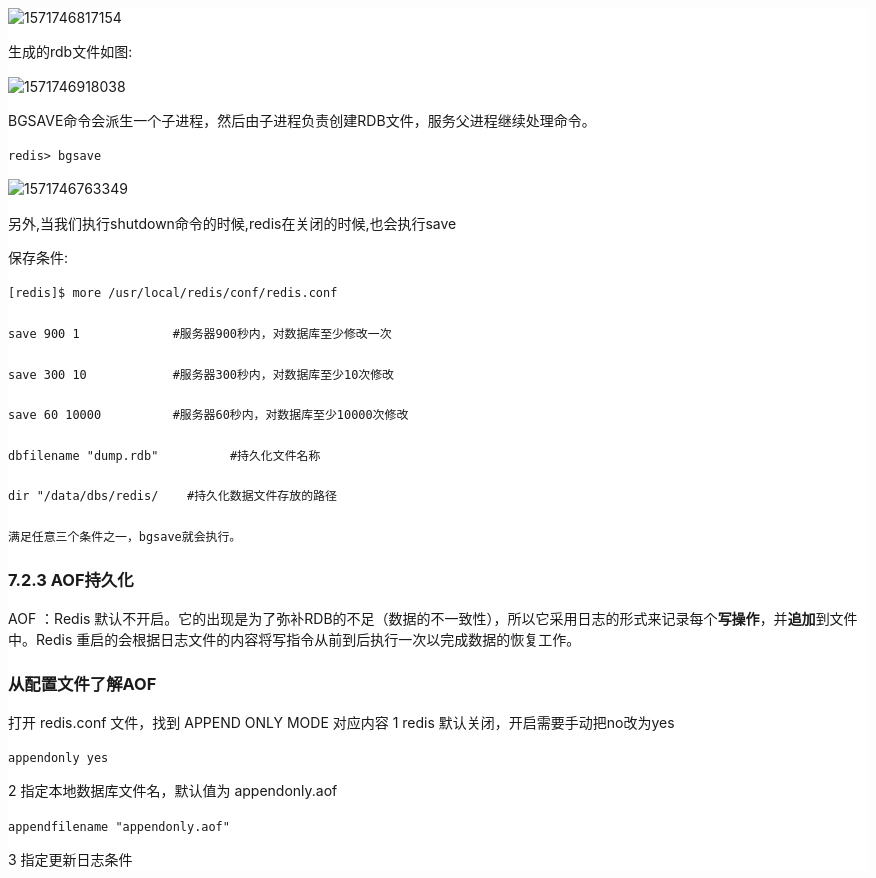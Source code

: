 ![1571746817154](assets/1571746817154.png) 

生成的rdb文件如图:

![1571746918038](assets/1571746918038.png) 

BGSAVE命令会派生一个子进程，然后由子进程负责创建RDB文件，服务父进程继续处理命令。

```
redis> bgsave
```

![1571746763349](assets/1571746763349.png) 

另外,当我们执行shutdown命令的时候,redis在关闭的时候,也会执行save

保存条件:

```
[redis]$ more /usr/local/redis/conf/redis.conf 

save 900 1             #服务器900秒内，对数据库至少修改一次

save 300 10            #服务器300秒内，对数据库至少10次修改

save 60 10000          #服务器60秒内，对数据库至少10000次修改

dbfilename "dump.rdb"          #持久化文件名称

dir "/data/dbs/redis/    #持久化数据文件存放的路径

满足任意三个条件之一，bgsave就会执行。
```



### 7.2.3 AOF持久化

AOF ：Redis 默认不开启。它的出现是为了弥补RDB的不足（数据的不一致性），所以它采用日志的形式来记录每个**写操作**，并**追加**到文件中。Redis 重启的会根据日志文件的内容将写指令从前到后执行一次以完成数据的恢复工作。

### 从配置文件了解AOF

打开 redis.conf 文件，找到 APPEND ONLY MODE 对应内容
1 redis 默认关闭，开启需要手动把no改为yes

```
appendonly yes
```

2 指定本地数据库文件名，默认值为 appendonly.aof

```
appendfilename "appendonly.aof"
```

3 指定更新日志条件
